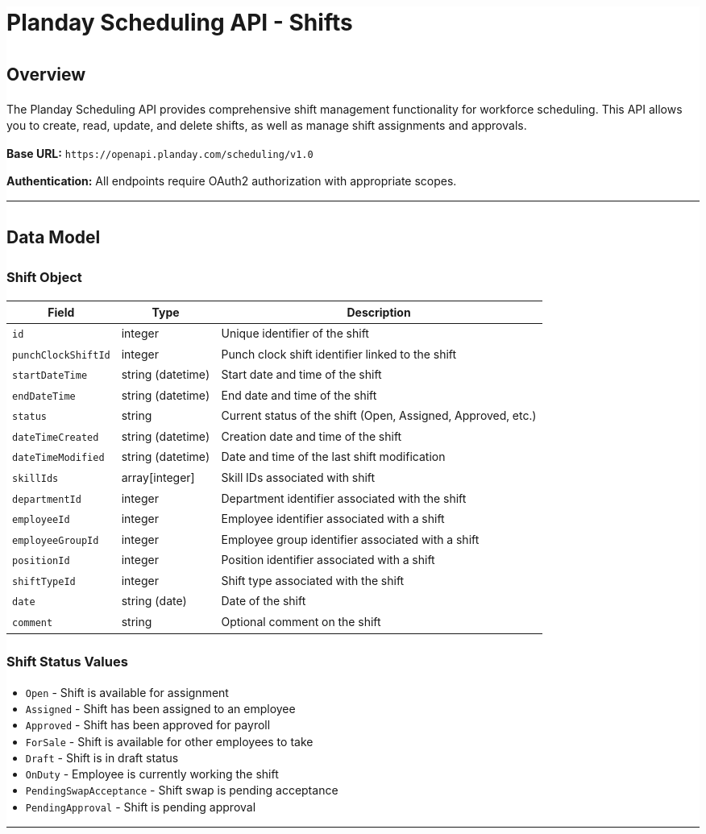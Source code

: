# Planday Scheduling API - Shifts

## Overview

The Planday Scheduling API provides comprehensive shift management functionality for workforce scheduling. This API allows you to create, read, update, and delete shifts, as well as manage shift assignments and approvals.

**Base URL:** `https://openapi.planday.com/scheduling/v1.0`

**Authentication:** All endpoints require OAuth2 authorization with appropriate scopes.

---

## Data Model

### Shift Object

| Field | Type | Description |
|-------|------|-------------|
| `id` | integer | Unique identifier of the shift |
| `punchClockShiftId` | integer | Punch clock shift identifier linked to the shift |
| `startDateTime` | string (datetime) | Start date and time of the shift |
| `endDateTime` | string (datetime) | End date and time of the shift |
| `status` | string | Current status of the shift (Open, Assigned, Approved, etc.) |
| `dateTimeCreated` | string (datetime) | Creation date and time of the shift |
| `dateTimeModified` | string (datetime) | Date and time of the last shift modification |
| `skillIds` | array[integer] | Skill IDs associated with shift |
| `departmentId` | integer | Department identifier associated with the shift |
| `employeeId` | integer | Employee identifier associated with a shift |
| `employeeGroupId` | integer | Employee group identifier associated with a shift |
| `positionId` | integer | Position identifier associated with a shift |
| `shiftTypeId` | integer | Shift type associated with the shift |
| `date` | string (date) | Date of the shift |
| `comment` | string | Optional comment on the shift |

### Shift Status Values

- `Open` - Shift is available for assignment
- `Assigned` - Shift has been assigned to an employee
- `Approved` - Shift has been approved for payroll
- `ForSale` - Shift is available for other employees to take
- `Draft` - Shift is in draft status
- `OnDuty` - Employee is currently working the shift
- `PendingSwapAcceptance` - Shift swap is pending acceptance
- `PendingApproval` - Shift is pending approval

---